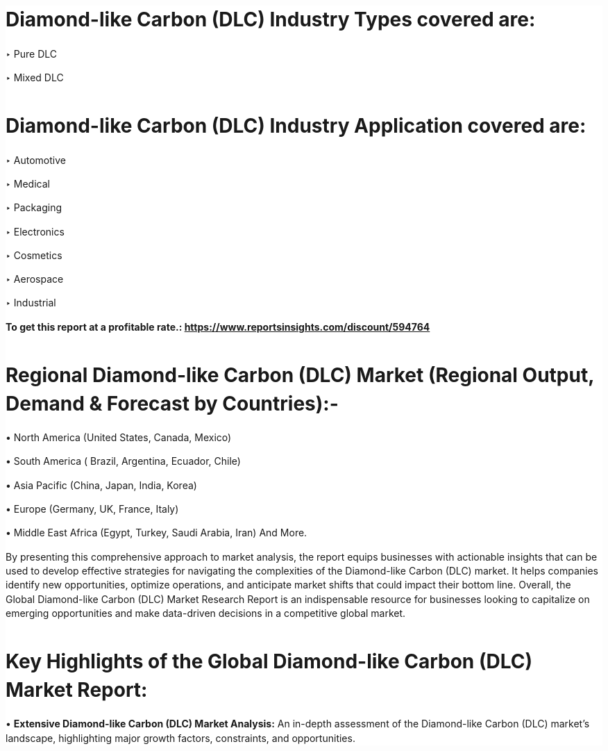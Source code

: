 # <strong>Diamond-like Carbon (DLC) Industry Types covered are:</strong>

‣ Pure DLC

‣ Mixed DLC

# <strong>Diamond-like Carbon (DLC) Industry Application covered are:</strong>

‣ Automotive

‣  Medical

‣  Packaging

‣  Electronics

‣  Cosmetics

‣  Aerospace

‣  Industrial

<strong>To get this report at a profitable rate.: <a href=https://www.reportsinsights.com/discount/594764>https://www.reportsinsights.com/discount/594764</a></strong></font>

# <strong>Regional Diamond-like Carbon (DLC) Market (Regional Output, Demand &amp; Forecast by Countries):-</strong>

• North America (United States, Canada, Mexico)

• South America ( Brazil, Argentina, Ecuador, Chile)

• Asia Pacific (China, Japan, India, Korea)

• Europe (Germany, UK, France, Italy)

• Middle East Africa (Egypt, Turkey, Saudi Arabia, Iran) And More.

By presenting this comprehensive approach to market analysis, the report equips businesses with actionable insights that can be used to develop effective strategies for navigating the complexities of the Diamond-like Carbon (DLC) market. It helps companies identify new opportunities, optimize operations, and anticipate market shifts that could impact their bottom line. Overall, the Global Diamond-like Carbon (DLC) Market Research Report is an indispensable resource for businesses looking to capitalize on emerging opportunities and make data-driven decisions in a competitive global market.

# <strong>Key Highlights of the Global Diamond-like Carbon (DLC) Market Report:</strong>

• <strong>Extensive Diamond-like Carbon (DLC) Market Analysis:</strong> An in-depth assessment of the Diamond-like Carbon (DLC) market’s landscape, highlighting major growth factors, constraints, and opportunities.
